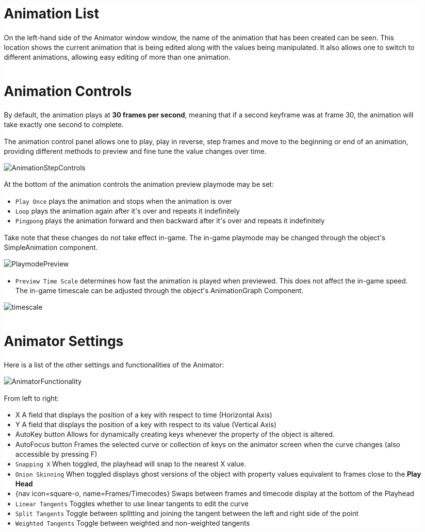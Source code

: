  # Animation List

On the left-hand side of the Animator window window, the name of the animation that has been created can be seen. This location shows the current animation that is being edited along with the values being manipulated. It also allows one to switch to different animations, allowing easy editing of more than one animation.

 # Animation Controls

By default, the animation plays at **30 frames per second**, meaning that if a second keyframe was at frame 30, the animation will take exactly one second to complete.

The animation control panel allows one to play, play in reverse, step frames and move to the beginning or end of an animation, providing different methods to preview and fine tune the value changes over time.


![AnimationStepControls](https://media.githubusercontent.com/media/zeroengineteam/ZeroFiles/master/doc_files/47621.png)


At the bottom of the animation controls the animation preview playmode may be set:
 -   `Play Once` plays the animation and stops when the animation is over
 -  `Loop` plays the animation again after it's over and repeats it indefinitely
 -  `Pingpong` plays the animation forward and then backward after it's over and repeats it indefinitely

Take note that these changes do not take effect in-game. The in-game playmode may be changed through the object's SimpleAnimation component.


![PlaymodePreview](https://media.githubusercontent.com/media/zeroengineteam/ZeroFiles/master/doc_files/47623.png)


 -  `Preview Time Scale` determines how fast the animation is played when previewed. This does not affect the in-game speed. The in-game timescale can be adjusted through the object's AnimationGraph Component.


![timescale](https://media.githubusercontent.com/media/zeroengineteam/ZeroFiles/master/doc_files/1134.png)


 # Animator Settings

Here is a list of the other settings and functionalities of the Animator:


![AnimatorFunctionality](https://media.githubusercontent.com/media/zeroengineteam/ZeroFiles/master/doc_files/47625.png)

From left to right:
 -  X  A field that displays the position of a key with respect to time (Horizontal Axis)
 -  Y  A field that displays the position of a key with respect to its value (Vertical Axis)
 -  AutoKey button Allows for dynamically creating keys whenever the property of the object is altered.
 -  AutoFocus button Frames the selected curve or collection of keys on the animator screen when the curve changes (also accessible by pressing F)
 -  `Snapping X` When toggled, the playhead will snap to the nearest X value.
 -  `Onion Skinning` When toggled displays ghost versions of the object with property values equivalent to frames close to the **Play Head**
 -  {nav icon=square-o, name=Frames/Timecodes} Swaps between frames and timecode display at the bottom of the Playhead
 -  `Linear Tangents` Toggles whether to use linear tangents to edit the curve
 -  `Split Tangents` Toggle between splitting and joining the tangent between the left and right side of the point
 -  `Weighted Tangents` Toggle between weighted and non-weighted tangents
